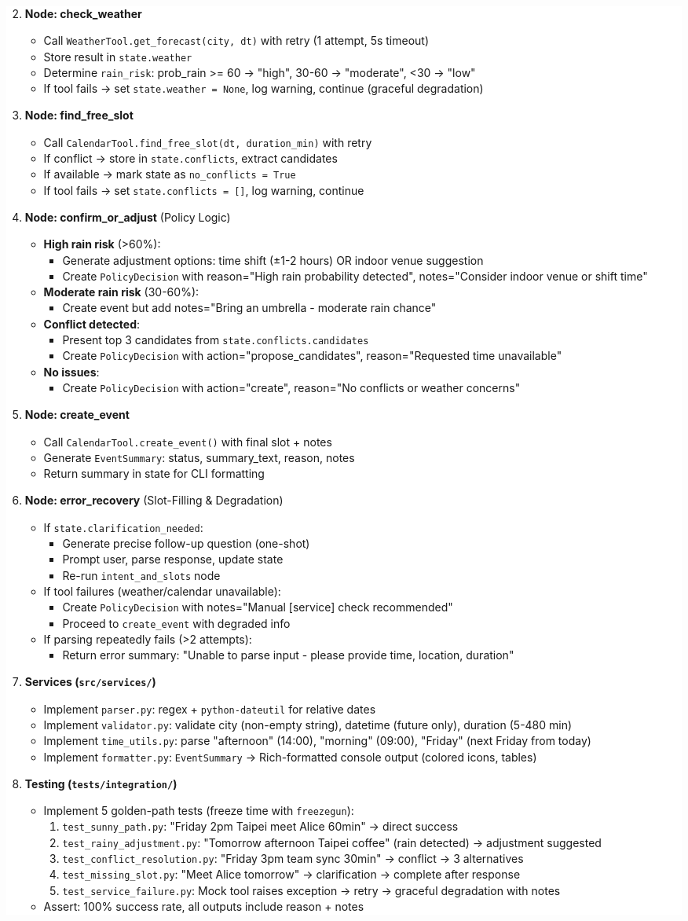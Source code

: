 2. **Node: check_weather**
   - Call `WeatherTool.get_forecast(city, dt)` with retry (1 attempt, 5s timeout)
   - Store result in `state.weather`
   - Determine `rain_risk`: prob_rain >= 60 → "high", 30-60 → "moderate", <30 → "low"
   - If tool fails → set `state.weather = None`, log warning, continue (graceful degradation)

3. **Node: find_free_slot**
   - Call `CalendarTool.find_free_slot(dt, duration_min)` with retry
   - If conflict → store in `state.conflicts`, extract candidates
   - If available → mark state as `no_conflicts = True`
   - If tool fails → set `state.conflicts = []`, log warning, continue

4. **Node: confirm_or_adjust** (Policy Logic)
   - **High rain risk** (>60%):
     - Generate adjustment options: time shift (±1-2 hours) OR indoor venue suggestion
     - Create `PolicyDecision` with reason="High rain probability detected", notes="Consider indoor venue or shift time"
   - **Moderate rain risk** (30-60%):
     - Create event but add notes="Bring an umbrella - moderate rain chance"
   - **Conflict detected**:
     - Present top 3 candidates from `state.conflicts.candidates`
     - Create `PolicyDecision` with action="propose_candidates", reason="Requested time unavailable"
   - **No issues**:
     - Create `PolicyDecision` with action="create", reason="No conflicts or weather concerns"

5. **Node: create_event**
   - Call `CalendarTool.create_event()` with final slot + notes
   - Generate `EventSummary`: status, summary_text, reason, notes
   - Return summary in state for CLI formatting

6. **Node: error_recovery** (Slot-Filling & Degradation)
   - If `state.clarification_needed`:
     - Generate precise follow-up question (one-shot)
     - Prompt user, parse response, update state
     - Re-run `intent_and_slots` node
   - If tool failures (weather/calendar unavailable):
     - Create `PolicyDecision` with notes="Manual [service] check recommended"
     - Proceed to `create_event` with degraded info
   - If parsing repeatedly fails (>2 attempts):
     - Return error summary: "Unable to parse input - please provide time, location, duration"

7. **Services (`src/services/`)**
   - Implement `parser.py`: regex + `python-dateutil` for relative dates
   - Implement `validator.py`: validate city (non-empty string), datetime (future only), duration (5-480 min)
   - Implement `time_utils.py`: parse "afternoon" (14:00), "morning" (09:00), "Friday" (next Friday from today)
   - Implement `formatter.py`: `EventSummary` → Rich-formatted console output (colored icons, tables)

8. **Testing (`tests/integration/`)**
   - Implement 5 golden-path tests (freeze time with `freezegun`):
     1. `test_sunny_path.py`: "Friday 2pm Taipei meet Alice 60min" → direct success
     2. `test_rainy_adjustment.py`: "Tomorrow afternoon Taipei coffee" (rain detected) → adjustment suggested
     3. `test_conflict_resolution.py`: "Friday 3pm team sync 30min" → conflict → 3 alternatives
     4. `test_missing_slot.py`: "Meet Alice tomorrow" → clarification → complete after response
     5. `test_service_failure.py`: Mock tool raises exception → retry → graceful degradation with notes
   - Assert: 100% success rate, all outputs include reason + notes
